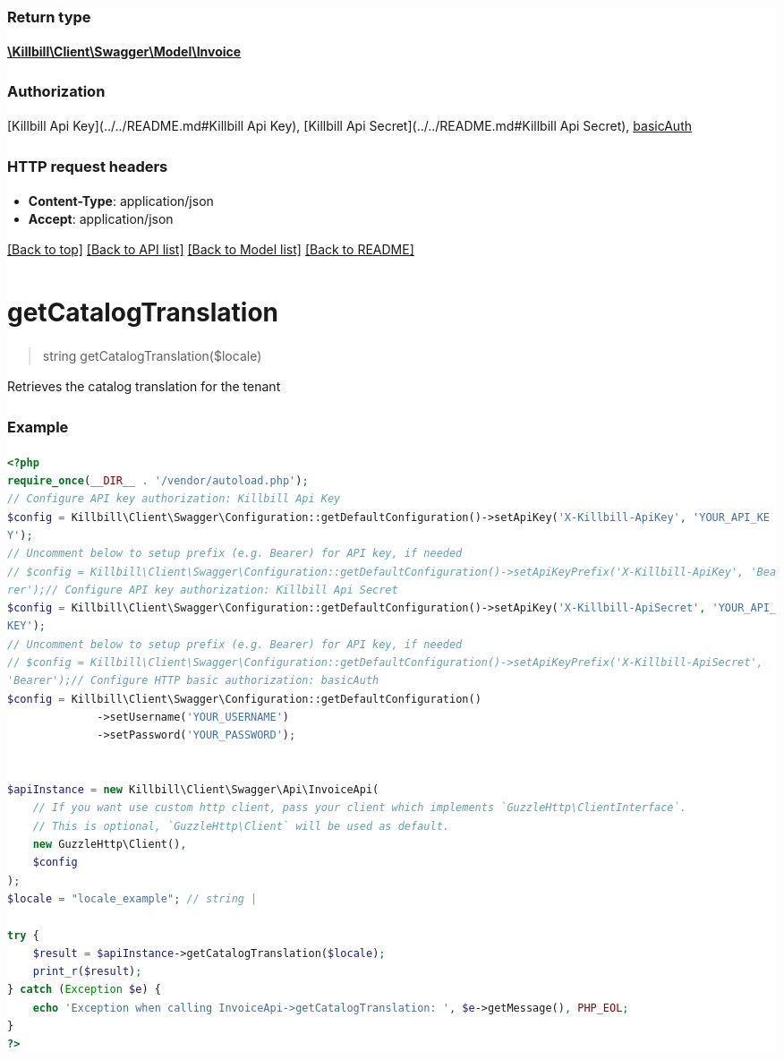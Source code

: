 ### Return type

[**\Killbill\Client\Swagger\Model\Invoice**](../Model/Invoice.md)

### Authorization

[Killbill Api Key](../../README.md#Killbill Api Key), [Killbill Api Secret](../../README.md#Killbill Api Secret), [basicAuth](../../README.md#basicAuth)

### HTTP request headers

 - **Content-Type**: application/json
 - **Accept**: application/json

[[Back to top]](#) [[Back to API list]](../../README.md#documentation-for-api-endpoints) [[Back to Model list]](../../README.md#documentation-for-models) [[Back to README]](../../README.md)

# **getCatalogTranslation**
> string getCatalogTranslation($locale)

Retrieves the catalog translation for the tenant

### Example
```php
<?php
require_once(__DIR__ . '/vendor/autoload.php');
// Configure API key authorization: Killbill Api Key
$config = Killbill\Client\Swagger\Configuration::getDefaultConfiguration()->setApiKey('X-Killbill-ApiKey', 'YOUR_API_KEY');
// Uncomment below to setup prefix (e.g. Bearer) for API key, if needed
// $config = Killbill\Client\Swagger\Configuration::getDefaultConfiguration()->setApiKeyPrefix('X-Killbill-ApiKey', 'Bearer');// Configure API key authorization: Killbill Api Secret
$config = Killbill\Client\Swagger\Configuration::getDefaultConfiguration()->setApiKey('X-Killbill-ApiSecret', 'YOUR_API_KEY');
// Uncomment below to setup prefix (e.g. Bearer) for API key, if needed
// $config = Killbill\Client\Swagger\Configuration::getDefaultConfiguration()->setApiKeyPrefix('X-Killbill-ApiSecret', 'Bearer');// Configure HTTP basic authorization: basicAuth
$config = Killbill\Client\Swagger\Configuration::getDefaultConfiguration()
              ->setUsername('YOUR_USERNAME')
              ->setPassword('YOUR_PASSWORD');


$apiInstance = new Killbill\Client\Swagger\Api\InvoiceApi(
    // If you want use custom http client, pass your client which implements `GuzzleHttp\ClientInterface`.
    // This is optional, `GuzzleHttp\Client` will be used as default.
    new GuzzleHttp\Client(),
    $config
);
$locale = "locale_example"; // string | 

try {
    $result = $apiInstance->getCatalogTranslation($locale);
    print_r($result);
} catch (Exception $e) {
    echo 'Exception when calling InvoiceApi->getCatalogTranslation: ', $e->getMessage(), PHP_EOL;
}
?>
```

